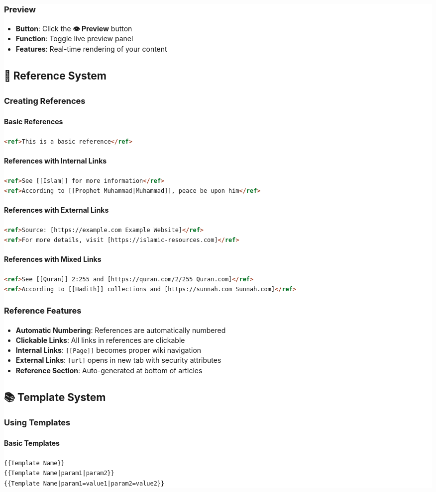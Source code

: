 ### Preview
- **Button**: Click the **👁️ Preview** button
- **Function**: Toggle live preview panel
- **Features**: Real-time rendering of your content

## 🔗 Reference System

### Creating References

#### Basic References
```html
<ref>This is a basic reference</ref>
```

#### References with Internal Links
```html
<ref>See [[Islam]] for more information</ref>
<ref>According to [[Prophet Muhammad|Muhammad]], peace be upon him</ref>
```

#### References with External Links
```html
<ref>Source: [https://example.com Example Website]</ref>
<ref>For more details, visit [https://islamic-resources.com]</ref>
```

#### References with Mixed Links
```html
<ref>See [[Quran]] 2:255 and [https://quran.com/2/255 Quran.com]</ref>
<ref>According to [[Hadith]] collections and [https://sunnah.com Sunnah.com]</ref>
```

### Reference Features

- **Automatic Numbering**: References are automatically numbered
- **Clickable Links**: All links in references are clickable
- **Internal Links**: `[[Page]]` becomes proper wiki navigation
- **External Links**: `[url]` opens in new tab with security attributes
- **Reference Section**: Auto-generated at bottom of articles

## 📚 Template System

### Using Templates

#### Basic Templates
```wiki
{{Template Name}}
{{Template Name|param1|param2}}
{{Template Name|param1=value1|param2=value2}}
```
